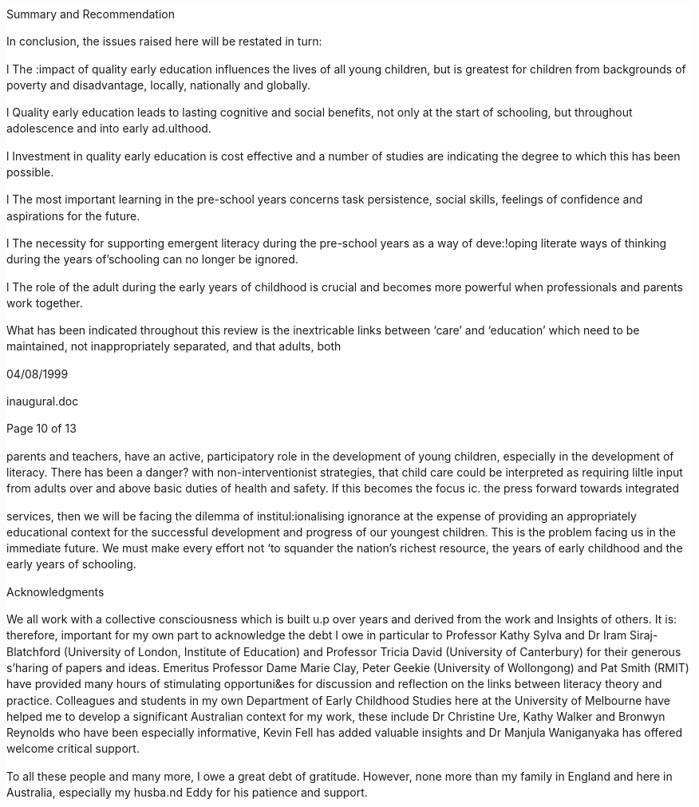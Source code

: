   Summary and Recommendation 

  In conclusion, the issues raised here will be restated in turn: 

  l The :impact of quality early education influences the lives of all young children, but is   greatest for children from backgrounds of poverty and disadvantage, locally, nationally and   globally. 

  l Quality early education leads to lasting cognitive and social benefits, not only at the start of   schooling, but throughout adolescence and into early ad.ulthood. 

  l Investment in quality early education is cost effective and a number of studies are   indicating the degree to which this has been possible. 

  l The most important learning in the pre-school years concerns task persistence, social skills,   feelings of confidence and aspirations for the future. 

  l The necessity for supporting emergent literacy during the pre-school years as a way of   deve:!oping literate ways of thinking during the years of’schooling can no longer be ignored. 

  l The role of the adult during the early years of childhood is crucial and becomes more   powerful when professionals and parents work together. 

  What has been indicated throughout this review is the inextricable links between ‘care’ and   ‘education’ which need to be maintained, not inappropriately separated, and that adults, both 

  04/08/1999 

  inaugural.doc 

  Page 10 of 13 

  parents and teachers, have an active, participatory role in the development of young children,   especially in the development of literacy. There has been a danger? with non-interventionist   strategies, that child care could be interpreted as requiring liltle input from adults over and above   basic duties of health and safety. If this becomes the focus ic. the press forward towards integrated 

  services, then we will be facing the dilemma of institul:ionalising ignorance at the expense of   providing an appropriately educational context for the successful development and progress of our   youngest children. This is the problem facing us in the immediate future. We must make every   effort not ‘to squander the nation’s richest resource, the years of early childhood and the early years   of schooling. 

  Acknowledgments 

  We all work with a collective consciousness which is built u.p over years and derived from the   work and Insights of others. It is: therefore, important for my own part to acknowledge the debt I   owe in particular to Professor Kathy Sylva and Dr Iram Siraj-Blatchford (University of   London, Institute of Education) and Professor Tricia David (University of Canterbury) for their   generous s’haring of papers and ideas. Emeritus Professor Dame Marie Clay, Peter Geekie   (University of Wollongong) and Pat Smith (RMIT) have provided many hours of stimulating   opportuni&es for discussion and reflection on the links between literacy theory and practice.   Colleagues and students in my own Department of Early Childhood Studies here at the University   of Melbourne have helped me to develop a significant Australian context for my work, these   include Dr Christine Ure, Kathy Walker and Bronwyn Reynolds who have been especially   informative, Kevin Fell has added valuable insights and Dr Manjula Waniganyaka has offered   welcome critical support. 

  To all these people and many more, I owe a great debt of gratitude. However, none more than my   family in England and here in Australia, especially my husba.nd Eddy for his patience and   support. 

